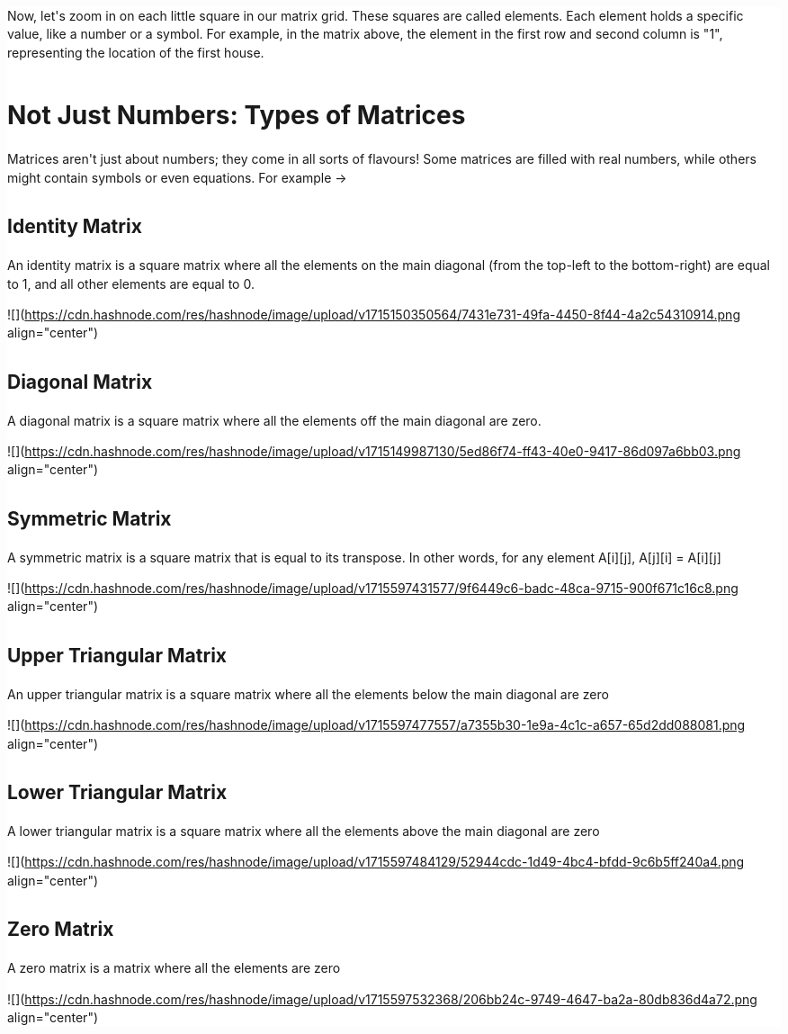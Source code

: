Now, let's zoom in on each little square in our matrix grid. These squares are called elements. Each element holds a specific value, like a number or a symbol. For example, in the matrix above, the element in the first row and second column is "1", representing the location of the first house.

# Not Just Numbers: Types of Matrices

Matrices aren't just about numbers; they come in all sorts of flavours! Some matrices are filled with real numbers, while others might contain symbols or even equations. For example -&gt;

## Identity Matrix

An identity matrix is a square matrix where all the elements on the main diagonal (from the top-left to the bottom-right) are equal to 1, and all other elements are equal to 0.

![](https://cdn.hashnode.com/res/hashnode/image/upload/v1715150350564/7431e731-49fa-4450-8f44-4a2c54310914.png align="center")

## Diagonal Matrix

A diagonal matrix is a square matrix where all the elements off the main diagonal are zero.

![](https://cdn.hashnode.com/res/hashnode/image/upload/v1715149987130/5ed86f74-ff43-40e0-9417-86d097a6bb03.png align="center")

## Symmetric Matrix

A symmetric matrix is a square matrix that is equal to its transpose. In other words, for any element A\[i\]\[j\], A\[j\]\[i\] = A\[i\]\[j\]

![](https://cdn.hashnode.com/res/hashnode/image/upload/v1715597431577/9f6449c6-badc-48ca-9715-900f671c16c8.png align="center")

## Upper Triangular Matrix

An upper triangular matrix is a square matrix where all the elements below the main diagonal are zero

![](https://cdn.hashnode.com/res/hashnode/image/upload/v1715597477557/a7355b30-1e9a-4c1c-a657-65d2dd088081.png align="center")

## Lower Triangular Matrix

A lower triangular matrix is a square matrix where all the elements above the main diagonal are zero

![](https://cdn.hashnode.com/res/hashnode/image/upload/v1715597484129/52944cdc-1d49-4bc4-bfdd-9c6b5ff240a4.png align="center")

## Zero Matrix

A zero matrix is a matrix where all the elements are zero

![](https://cdn.hashnode.com/res/hashnode/image/upload/v1715597532368/206bb24c-9749-4647-ba2a-80db836d4a72.png align="center")
